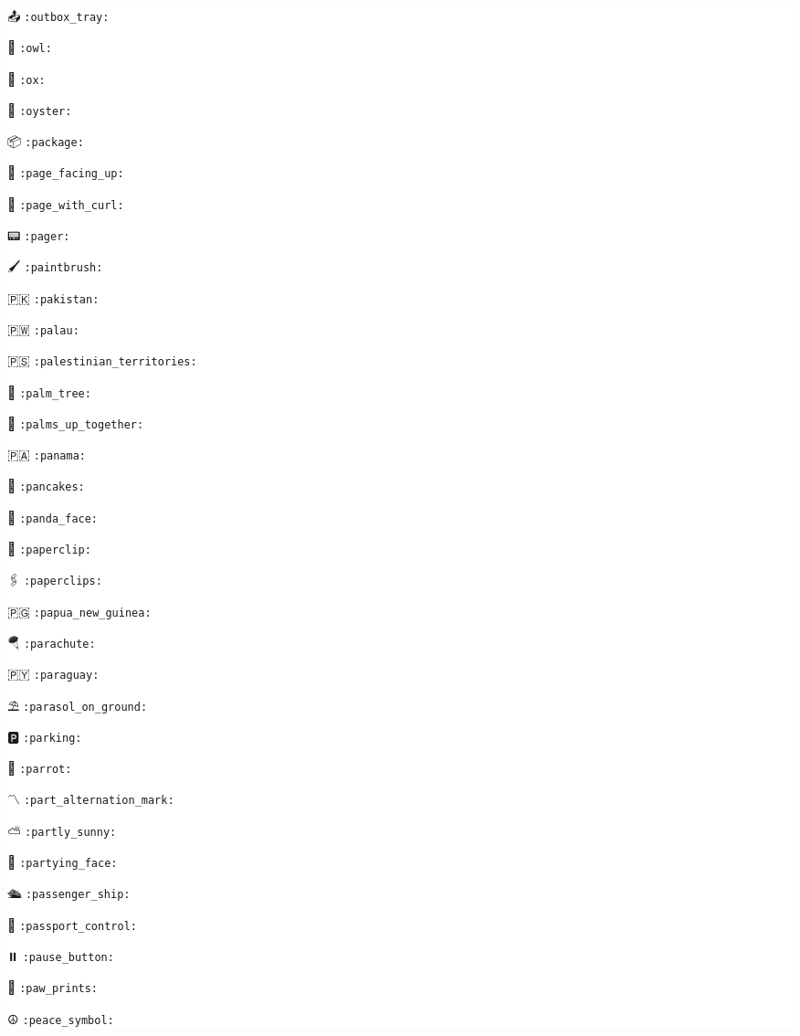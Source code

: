 📤 `:outbox_tray:`

🦉 `:owl:`

🐂 `:ox:`

🦪 `:oyster:`

📦 `:package:`

📄 `:page_facing_up:`

📃 `:page_with_curl:`

📟 `:pager:`

🖌️ `:paintbrush:`

🇵🇰 `:pakistan:`

🇵🇼 `:palau:`

🇵🇸 `:palestinian_territories:`

🌴 `:palm_tree:`

🤲 `:palms_up_together:`

🇵🇦 `:panama:`

🥞 `:pancakes:`

🐼 `:panda_face:`

📎 `:paperclip:`

🖇️ `:paperclips:`

🇵🇬 `:papua_new_guinea:`

🪂 `:parachute:`

🇵🇾 `:paraguay:`

⛱️ `:parasol_on_ground:`

🅿️ `:parking:`

🦜 `:parrot:`

〽️ `:part_alternation_mark:`

⛅ `:partly_sunny:`

🥳 `:partying_face:`

🛳️ `:passenger_ship:`

🛂 `:passport_control:`

⏸️ `:pause_button:`

🐾 `:paw_prints:`

☮️ `:peace_symbol:`
